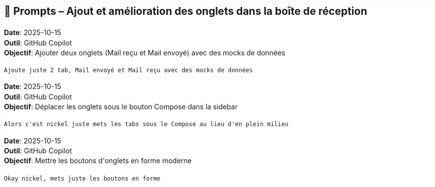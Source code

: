 ## 🔹 Prompts – Ajout et amélioration des onglets dans la boîte de réception

**Date**: 2025-10-15  
**Outil**: GitHub Copilot  
**Objectif**: Ajouter deux onglets (Mail reçu et Mail envoyé) avec des mocks de données

```
Ajoute juste 2 tab, Mail envoyé et Mail reçu avec des mocks de données
```

**Date**: 2025-10-15  
**Outil**: GitHub Copilot  
**Objectif**: Déplacer les onglets sous le bouton Compose dans la sidebar

```
Alors c'est nickel juste mets les tabs sous le Compose au lieu d'en plein milieu
```

**Date**: 2025-10-15  
**Outil**: GitHub Copilot  
**Objectif**: Mettre les boutons d'onglets en forme moderne

```
Okay nickel, mets juste les boutons en forme
```
